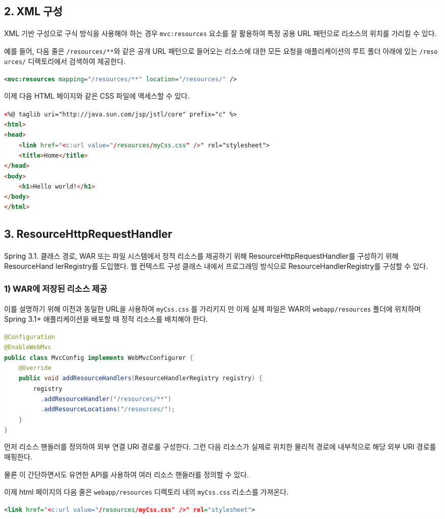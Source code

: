 ## 2. XML 구성
XML 기반 구성으로 구식 방식을 사용해야 하는 경우 `mvc:resources` 요소를 잘 활용하여 특정 공용 URL 패턴으로 리소스의 위치를 ​​가리킬 수 있다.

예를 들어, 다음 줄은 `/resources/**`와 같은 공개 URL 패턴으로 들어오는 리소스에 대한 모든 요청을 애플리케이션의 루트 폴더 아래에 있는 `/resources/` 디렉토리에서 검색하여 제공한다.

```xml
<mvc:resources mapping="/resources/**" location="/resources/" />
```

이제 다음 HTML 페이지와 같은 CSS 파일에 액세스할 수 있다.

```html
<%@ taglib uri="http://java.sun.com/jsp/jstl/core" prefix="c" %>
<html>
<head>
    <link href="<c:url value="/resources/myCss.css" />" rel="stylesheet">
    <title>Home</title>
</head>
<body>
    <h1>Hello world!</h1>
</body>
</html>
```

## 3. ResourceHttpRequestHandler
Spring 3.1. 클래스 경로, WAR 또는 파일 시스템에서 정적 리소스를 제공하기 위해 ResourceHttpRequestHandler를 구성하기 위해 ResourceHand lerRegistry를 도입했다. 웹 컨텍스트 구성 클래스 내에서 프로그래밍 방식으로 ResourceHandlerRegistry를 구성할 수 있다.

### 1) WAR에 저장된 리소스 제공
이를 설명하기 위해 이전과 동일한 URL을 사용하여 `myCss.css` 를 가리키지 만 이제 실제 파일은 WAR의 `webapp/resources` 폴더에 위치하며 Spring 3.1+ 애플리케이션을 배포할 때 정적 리소스를 배치해야 한다.

```java
@Configuration
@EnableWebMvc
public class MvcConfig implements WebMvcConfigurer {
    @Override
    public void addResourceHandlers(ResourceHandlerRegistry registry) {
        registry
          .addResourceHandler("/resources/**")
          .addResourceLocations("/resources/");	
    }
}
```

먼저 리소스 핸들러를 정의하여 외부 연결 URI 경로를 구성한다. 그런 다음 리소스가 실제로 위치한 물리적 경로에 내부적으로 해당 외부 URI 경로를 매핑한다.

물론 이 간단하면서도 유연한 API를 사용하여 여러 리소스 핸들러를 정의할 수 있다.

이제 html 페이지의 다음 줄은 `webapp/resources` 디렉토리 내의 `myCss.css` 리소스를 가져온다.

```xml
<link href="<c:url value="/resources/myCss.css" />" rel="stylesheet">
```
